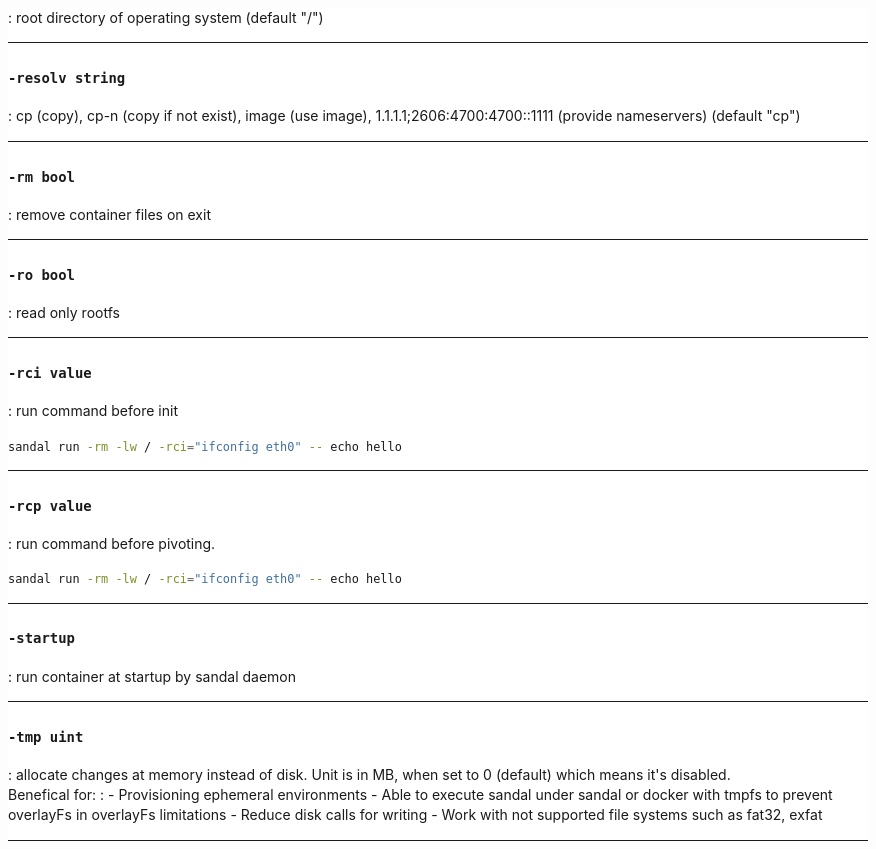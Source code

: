 :   root directory of operating system (default "/")

---

### `-resolv string`

:   cp (copy), cp-n (copy if not exist), image (use image), 1.1.1.1;2606:4700:4700::1111 (provide nameservers) (default "cp")

---

### `-rm bool`

:   remove container files on exit

---

### `-ro bool`

:   read only rootfs

---

### `-rci value`

:   run command before init
>
  ```bash
  sandal run -rm -lw / -rci="ifconfig eth0" -- echo hello
  ```

---

### `-rcp value`

:   run command before pivoting.  
>
  ```bash
  sandal run -rm -lw / -rci="ifconfig eth0" -- echo hello
  ```

---

### `-startup`

:   run container at startup by sandal daemon

---

### `-tmp uint`

:   allocate changes at memory instead of disk. Unit is in MB, when set to 0 (default) which means it's disabled.  
Benefical for:
:   - Provisioning ephemeral environments
    - Able to execute sandal under sandal or docker with tmpfs to prevent overlayFs in overlayFs limitations
    - Reduce disk calls for writing
    - Work with not supported file systems such as fat32, exfat

---
